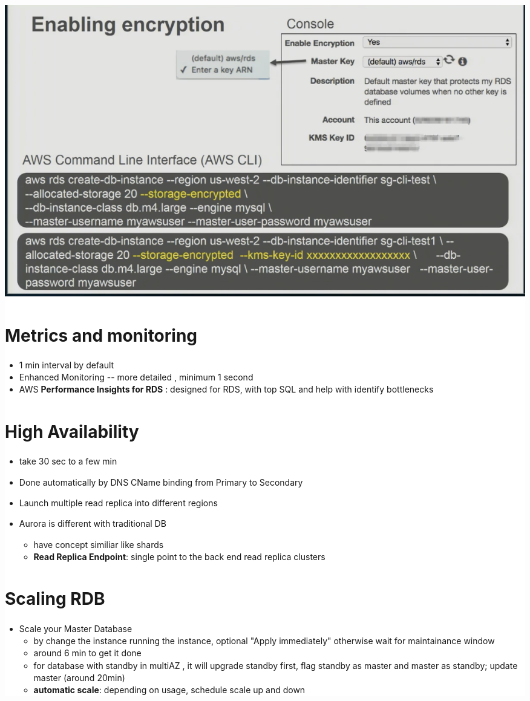 ![config to enable encryption](https://github.com/racheliurui/markdown/blob/master/AWS/AWS2018/images/09_RDS_EncryptDataAtRest.png?raw=true)


# Metrics and monitoring

* 1 min interval by default
* Enhanced Monitoring -- more detailed , minimum 1 second
* AWS __Performance Insights for RDS__ : designed for RDS, with top SQL and help with identify bottlenecks

# High Availability

* take 30 sec to a few min
* Done automatically by DNS CName binding from Primary to Secondary
* Launch multiple read replica into different regions

* Aurora is different with traditional DB
  * have concept similiar like shards
  * __Read Replica Endpoint__: single point to the back end read replica clusters

# Scaling RDB

* Scale your Master Database
  * by change the instance running the instance, optional "Apply immediately" otherwise wait for maintainance window
  * around 6 min to get it done
  * for database with standby in multiAZ , it will upgrade standby first, flag standby as master and master as standby; update master (around 20min)
  * __automatic scale__: depending on usage, schedule scale up and down
